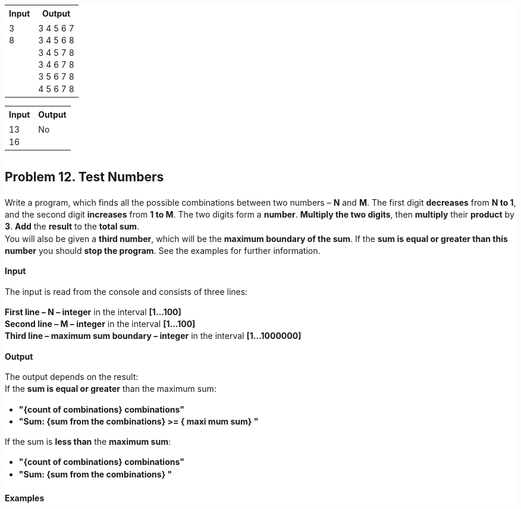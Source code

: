 <table style="width:100%">
    <th>Input</th>
    <th>Output</th> 
  </tr>
  <tr>
    <td>3<br>8</td>
    <td>3 4 5 6 7<br>3 4 5 6 8<br>3 4 5 7 8<br>3 4 6 7 8<br>3 5 6 7 8<br>4 5 6 7 8<br></td>
  </tr>
</table>

<table style="width:100%">
    <th>Input</th>
    <th>Output</th> 
  </tr>
  <tr>
    <td>13<br>16</td>
    <td>No<br></td>
  </tr>
</table>

## Problem 12. Test Numbers

Write a program, which finds all the possible combinations between two numbers – **N** and **M**.
The first digit **decreases** from **N to 1**, and the second digit **increases** from **1 to M**. The two digits form a **number**. **Multiply the two digits**, then **multiply** their **product** by **3**. **Add** the **result** to the **total sum**.<br> You will also be given a **third number**, which will be the **maximum boundary of the sum**. If the **sum is equal or greater than this number** you should **stop the program**. See the examples for further information.

**Input**<br>

The input is read from the console and consists of three lines:<br>

**First line – N – integer** in the interval **[1…100]**<br> **Second line – M – integer** in the interval **[1…100]**<br> **Third line – maximum sum boundary – integer** in the interval **[1…1000000]**<br>

**Output**<br>

The output depends on the result:<br> If the **sum is equal or greater** than the maximum sum:<br>

<ul>
  <li><b>"{count of combinations} combinations"</b></li>
  <li><b>"Sum: {sum from the combinations} >= { maxi mum sum} "</b></li>
</ul> 

If the sum is **less than** the **maximum sum**:<br>

<ul>
  <li><b>"{count of combinations} combinations"</b></li>
  <li><b>"Sum: {sum from the combinations} "</b></li>
</ul> 


#### Examples
